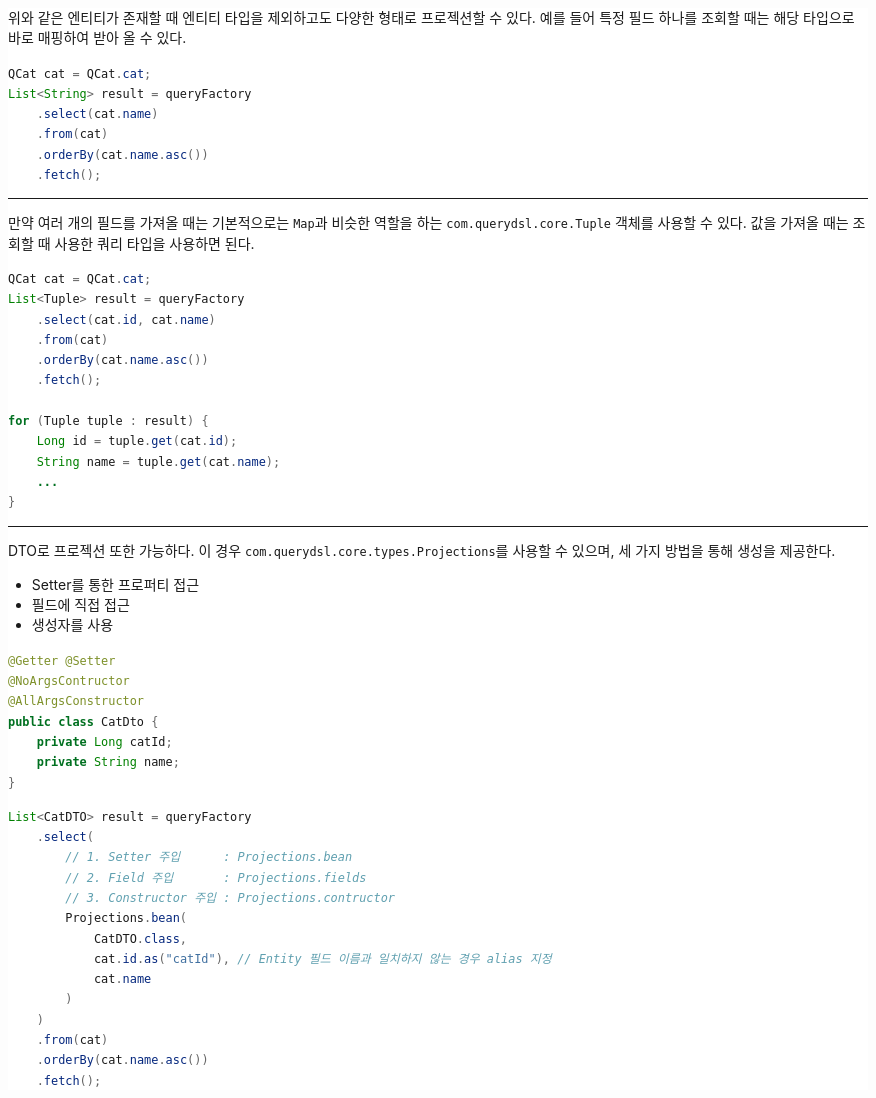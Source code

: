 위와 같은 엔티티가 존재할 때 엔티티 타입을 제외하고도 다양한 형태로 프로젝션할 수 있다. 
예를 들어 특정 필드 하나를 조회할 때는 해당 타입으로 바로 매핑하여 받아 올 수 있다. 

``` java
QCat cat = QCat.cat;
List<String> result = queryFactory
    .select(cat.name)
    .from(cat)
    .orderBy(cat.name.asc())
    .fetch();
```

-----

만약 여러 개의 필드를 가져올 때는 기본적으로는 ```Map```과 비슷한 역할을 하는 ```com.querydsl.core.Tuple``` 객체를 사용할 수 있다. 
값을 가져올 때는 조회할 때 사용한 쿼리 타입을 사용하면 된다. 

``` java
QCat cat = QCat.cat;
List<Tuple> result = queryFactory
    .select(cat.id, cat.name)
    .from(cat)
    .orderBy(cat.name.asc())
    .fetch();

for (Tuple tuple : result) {
    Long id = tuple.get(cat.id);
    String name = tuple.get(cat.name);
    ...
}
```

-----

DTO로 프로젝션 또한 가능하다. 
이 경우 ```com.querydsl.core.types.Projections```를 사용할 수 있으며, 세 가지 방법을 통해 생성을 제공한다. 

- Setter를 통한 프로퍼티 접근
- 필드에 직접 접근
- 생성자를 사용
 
``` java
@Getter @Setter
@NoArgsContructor
@AllArgsConstructor
public class CatDto {
    private Long catId;
    private String name;
}
```

``` java
List<CatDTO> result = queryFactory
    .select(
        // 1. Setter 주입      : Projections.bean
        // 2. Field 주입       : Projections.fields
        // 3. Constructor 주입 : Projections.contructor
        Projections.bean(
            CatDTO.class, 
            cat.id.as("catId"), // Entity 필드 이름과 일치하지 않는 경우 alias 지정
            cat.name
        )
    )
    .from(cat)
    .orderBy(cat.name.asc())
    .fetch();
```

